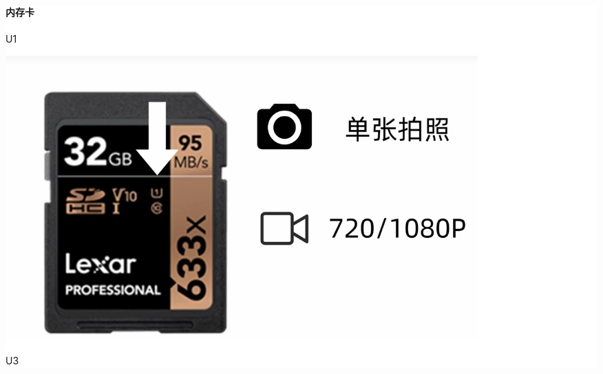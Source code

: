 



#### 内存卡

U1

<img src="摄影师.assets/image-20230510123123600.png" alt="image-20230510123123600" style="zoom:67%;" />



U3
